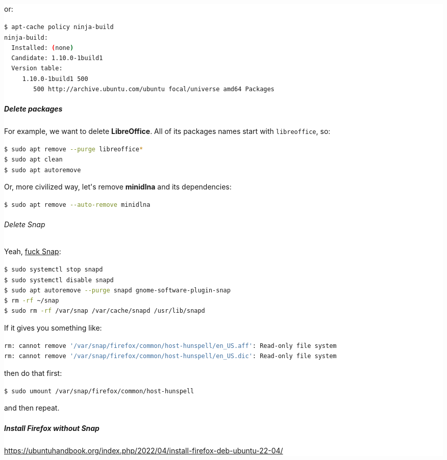 or:

``` sh
$ apt-cache policy ninja-build
ninja-build:
  Installed: (none)
  Candidate: 1.10.0-1build1
  Version table:
     1.10.0-1build1 500
        500 http://archive.ubuntu.com/ubuntu focal/universe amd64 Packages
```

##### Delete packages

For example, we want to delete **LibreOffice**. All of its packages names start with `libreoffice`, so:

``` sh
$ sudo apt remove --purge libreoffice*
$ sudo apt clean
$ sudo apt autoremove
```

Or, more civilized way, let's remove **minidlna** and its dependencies:

``` sh
$ sudo apt remove --auto-remove minidlna
```

###### Delete Snap

Yeah, [fuck Snap](./snap-ram.png):

``` sh
$ sudo systemctl stop snapd
$ sudo systemctl disable snapd
$ sudo apt autoremove --purge snapd gnome-software-plugin-snap
$ rm -rf ~/snap
$ sudo rm -rf /var/snap /var/cache/snapd /usr/lib/snapd
```

If it gives you something like:

``` sh
rm: cannot remove '/var/snap/firefox/common/host-hunspell/en_US.aff': Read-only file system
rm: cannot remove '/var/snap/firefox/common/host-hunspell/en_US.dic': Read-only file system
```

then do that first:

``` sh
$ sudo umount /var/snap/firefox/common/host-hunspell
```

and then repeat.

##### Install Firefox without Snap

<https://ubuntuhandbook.org/index.php/2022/04/install-firefox-deb-ubuntu-22-04/>
